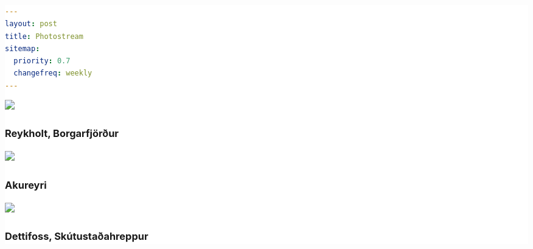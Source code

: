 ```yaml
---
layout: post
title: Photostream
sitemap:
  priority: 0.7
  changefreq: weekly
---
```


<p class="center">
  <a class="fancybox" href="{{site.url}}/images/2017-01/HofVatnsdal.jpg"><img src="{{site.url}}/images/2017-01/HofVatnsdal.jpg" width="40%"/></a>
</p>

<h3>Reykholt, Borgarfjörður</h3>

<p class="center">
  <a class="fancybox" href="{{site.url}}/images/2017-01/reykholt.jpg"><img src="{{site.url}}/images/2017-01/reykholt.jpg" width="40%"/></a>
</p>

<h3>Akureyri</h3>

<p class="center">
  <a class="fancybox" href="{{site.url}}/images/2017-01/akureyri.jpg"><img src="{{site.url}}/images/2017-01/akureyri.jpg" width="40%"/></a>
</p>

<h3>Dettifoss, Skútustaðahreppur</h3>

<p class="center">
  <video width="40%" autoplay loop>
    <source src="{{site.url}}/images/2017-01/dettifoss.mov" type="video/mp4">
  </video>
</p>
